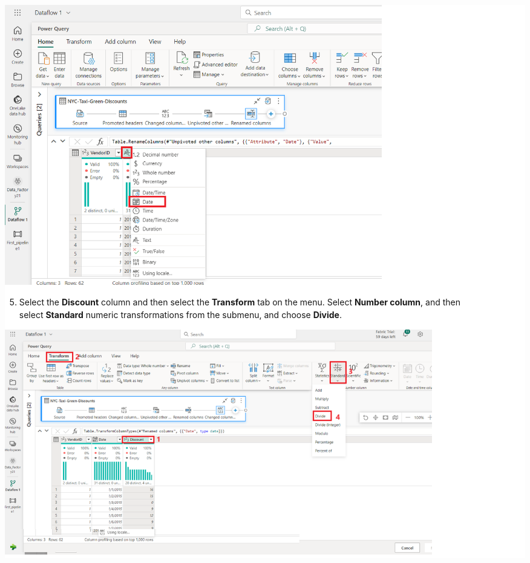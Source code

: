 <img src="./media/image62.png" style="width:6.49167in;height:4.825in" />

5.  Select the **Discount** column and then select the **Transform** tab
    on the menu. Select **Number column**, and then
    select **Standard** numeric transformations from the submenu, and
    choose **Divide**.

<img src="./media/image63.png"
style="width:7.35248in;height:3.87917in" />